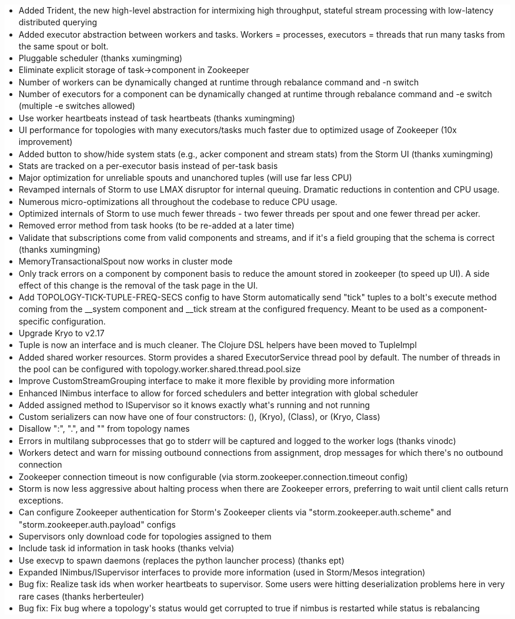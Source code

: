  * Added Trident, the new high-level abstraction for intermixing high throughput, stateful stream processing with low-latency distributed querying
 * Added executor abstraction between workers and tasks. Workers = processes, executors = threads that run many tasks from the same spout or bolt.
 * Pluggable scheduler (thanks xumingming)
 * Eliminate explicit storage of task->component in Zookeeper
 * Number of workers can be dynamically changed at runtime through rebalance command and -n switch
 * Number of executors for a component can be dynamically changed at runtime through rebalance command and -e switch (multiple -e switches allowed)
 * Use worker heartbeats instead of task heartbeats (thanks xumingming)
 * UI performance for topologies with many executors/tasks much faster due to optimized usage of Zookeeper (10x improvement)
 * Added button to show/hide system stats (e.g., acker component and stream stats) from the Storm UI (thanks xumingming)
 * Stats are tracked on a per-executor basis instead of per-task basis
 * Major optimization for unreliable spouts and unanchored tuples (will use far less CPU)
 * Revamped internals of Storm to use LMAX disruptor for internal queuing. Dramatic reductions in contention and CPU usage.
 * Numerous micro-optimizations all throughout the codebase to reduce CPU usage.
 * Optimized internals of Storm to use much fewer threads - two fewer threads per spout and one fewer thread per acker.
 * Removed error method from task hooks (to be re-added at a later time)
 * Validate that subscriptions come from valid components and streams, and if it's a field grouping that the schema is correct (thanks xumingming)
 * MemoryTransactionalSpout now works in cluster mode
 * Only track errors on a component by component basis to reduce the amount stored in zookeeper (to speed up UI). A side effect of this change is the removal of the task page in the UI.
 * Add TOPOLOGY-TICK-TUPLE-FREQ-SECS config to have Storm automatically send "tick" tuples to a bolt's execute method coming from the __system component and __tick stream at the configured frequency. Meant to be used as a component-specific configuration.
 * Upgrade Kryo to v2.17
 * Tuple is now an interface and is much cleaner. The Clojure DSL helpers have been moved to TupleImpl
 * Added shared worker resources. Storm provides a shared ExecutorService thread pool by default. The number of threads in the pool can be configured with topology.worker.shared.thread.pool.size
 * Improve CustomStreamGrouping interface to make it more flexible by providing more information
 * Enhanced INimbus interface to allow for forced schedulers and better integration with global scheduler
 * Added assigned method to ISupervisor so it knows exactly what's running and not running
 * Custom serializers can now have one of four constructors: (), (Kryo), (Class), or (Kryo, Class)
 * Disallow ":", ".", and "\" from topology names
 * Errors in multilang subprocesses that go to stderr will be captured and logged to the worker logs (thanks vinodc)
 * Workers detect and warn for missing outbound connections from assignment, drop messages for which there's no outbound connection
 * Zookeeper connection timeout is now configurable (via storm.zookeeper.connection.timeout config)
 * Storm is now less aggressive about halting process when there are Zookeeper errors, preferring to wait until client calls return exceptions.
 * Can configure Zookeeper authentication for Storm's Zookeeper clients via "storm.zookeeper.auth.scheme" and "storm.zookeeper.auth.payload" configs
 * Supervisors only download code for topologies assigned to them
 * Include task id information in task hooks (thanks velvia)
 * Use execvp to spawn daemons (replaces the python launcher process) (thanks ept)
 * Expanded INimbus/ISupervisor interfaces to provide more information (used in Storm/Mesos integration)
 * Bug fix: Realize task ids when worker heartbeats to supervisor. Some users were hitting deserialization problems here in very rare cases (thanks herberteuler)
 * Bug fix: Fix bug where a topology's status would get corrupted to true if nimbus is restarted while status is rebalancing
